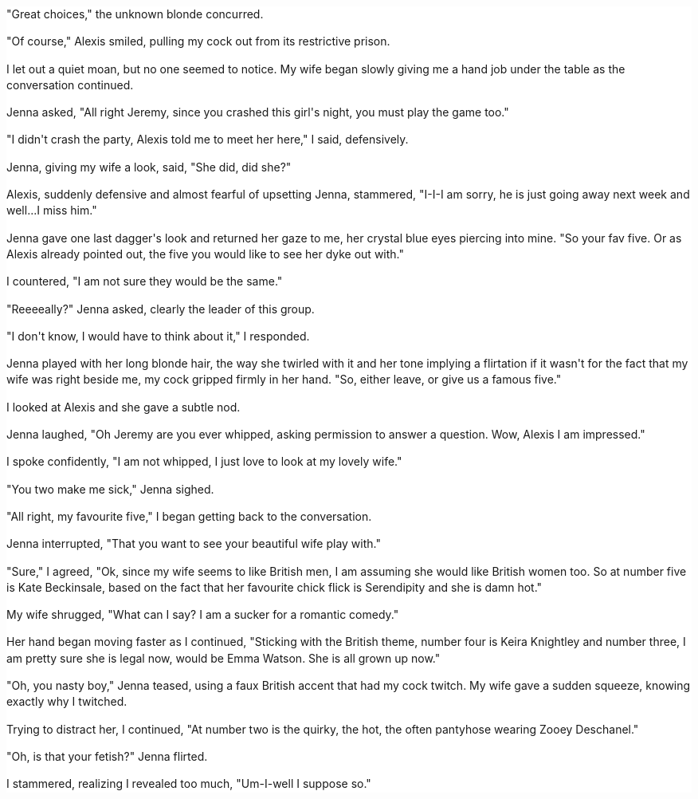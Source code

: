  "Great choices," the unknown blonde concurred. 

 "Of course," Alexis smiled, pulling my cock out from its restrictive prison. 

 I let out a quiet moan, but no one seemed to notice. My wife began slowly giving me a hand job under the table as the conversation continued. 

 Jenna asked, "All right Jeremy, since you crashed this girl's night, you must play the game too." 

 "I didn't crash the party, Alexis told me to meet her here," I said, defensively. 

 Jenna, giving my wife a look, said, "She did, did she?" 

 Alexis, suddenly defensive and almost fearful of upsetting Jenna, stammered, "I-I-I am sorry, he is just going away next week and well...I miss him." 

 Jenna gave one last dagger's look and returned her gaze to me, her crystal blue eyes piercing into mine. "So your fav five. Or as Alexis already pointed out, the five you would like to see her dyke out with." 

 I countered, "I am not sure they would be the same." 

 "Reeeeally?" Jenna asked, clearly the leader of this group. 

 "I don't know, I would have to think about it," I responded. 

 Jenna played with her long blonde hair, the way she twirled with it and her tone implying a flirtation if it wasn't for the fact that my wife was right beside me, my cock gripped firmly in her hand. "So, either leave, or give us a famous five." 

 I looked at Alexis and she gave a subtle nod. 

 Jenna laughed, "Oh Jeremy are you ever whipped, asking permission to answer a question. Wow, Alexis I am impressed." 

 I spoke confidently, "I am not whipped, I just love to look at my lovely wife." 

 "You two make me sick," Jenna sighed. 

 "All right, my favourite five," I began getting back to the conversation. 

 Jenna interrupted, "That you want to see your beautiful wife play with." 

 "Sure," I agreed, "Ok, since my wife seems to like British men, I am assuming she would like British women too. So at number five is Kate Beckinsale, based on the fact that her favourite chick flick is Serendipity and she is damn hot." 

 My wife shrugged, "What can I say? I am a sucker for a romantic comedy." 

 Her hand began moving faster as I continued, "Sticking with the British theme, number four is Keira Knightley and number three, I am pretty sure she is legal now, would be Emma Watson. She is all grown up now." 

 "Oh, you nasty boy," Jenna teased, using a faux British accent that had my cock twitch. My wife gave a sudden squeeze, knowing exactly why I twitched. 

 Trying to distract her, I continued, "At number two is the quirky, the hot, the often pantyhose wearing Zooey Deschanel." 

 "Oh, is that your fetish?" Jenna flirted. 

 I stammered, realizing I revealed too much, "Um-I-well I suppose so." 
